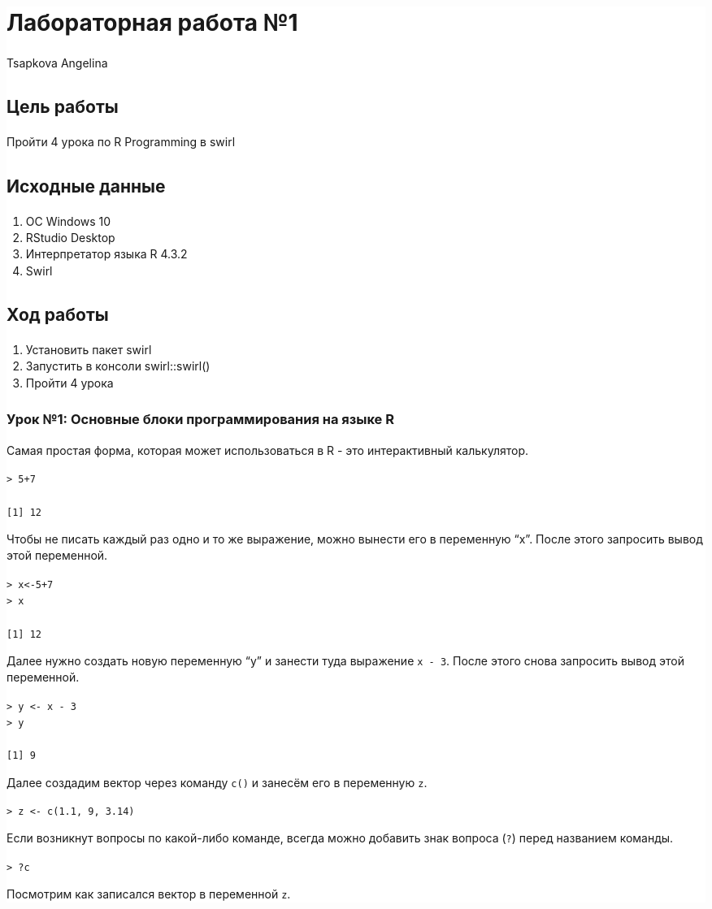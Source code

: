Лабораторная работа №1
================
Tsapkova Angelina

## Цель работы

Пройти 4 урока по R Programming в swirl

## Исходные данные

1.  ОС Windows 10
2.  RStudio Desktop
3.  Интерпретатор языка R 4.3.2
4.  Swirl

## Ход работы

1.  Установить пакет swirl
2.  Запустить в консоли swirl::swirl()
3.  Пройти 4 урока

### Урок №1: Основные блоки программирования на языке R

Самая простая форма, которая может использоваться в R - это
интерактивный калькулятор.

    > 5+7

    [1] 12

Чтобы не писать каждый раз одно и то же выражение, можно вынести его в
переменную “x”. После этого запросить вывод этой переменной.

    > x<-5+7
    > x

    [1] 12

Далее нужно создать новую переменную “y” и занести туда выражение
`x - 3`. После этого снова запросить вывод этой переменной.

    > y <- x - 3
    > y

    [1] 9

Далее создадим вектор через команду `c()` и занесём его в переменную
`z`.

    > z <- c(1.1, 9, 3.14)

Если возникнут вопросы по какой-либо команде, всегда можно добавить знак
вопроса (`?`) перед названием команды.

    > ?c

Посмотрим как записался вектор в переменной `z`.
